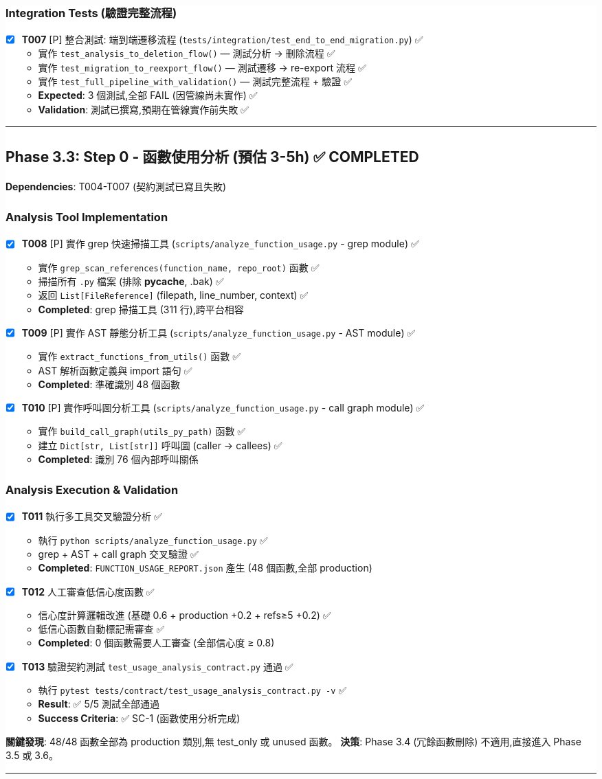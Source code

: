 ### Integration Tests (驗證完整流程)

- [x] **T007** [P] 整合測試: 端到端遷移流程 (`tests/integration/test_end_to_end_migration.py`) ✅
  - 實作 `test_analysis_to_deletion_flow()` — 測試分析 → 刪除流程 ✅
  - 實作 `test_migration_to_reexport_flow()` — 測試遷移 → re-export 流程 ✅
  - 實作 `test_full_pipeline_with_validation()` — 測試完整流程 + 驗證 ✅
  - **Expected**: 3 個測試,全部 FAIL (因管線尚未實作) ✅
  - **Validation**: 測試已撰寫,預期在管線實作前失敗 ✅

---

## Phase 3.3: Step 0 - 函數使用分析 (預估 3-5h) ✅ COMPLETED

**Dependencies**: T004-T007 (契約測試已寫且失敗)

### Analysis Tool Implementation

- [x] **T008** [P] 實作 grep 快速掃描工具 (`scripts/analyze_function_usage.py` - grep module) ✅
  - 實作 `grep_scan_references(function_name, repo_root)` 函數 ✅
  - 掃描所有 `.py` 檔案 (排除 __pycache__, .bak) ✅
  - 返回 `List[FileReference]` (filepath, line_number, context) ✅
  - **Completed**: grep 掃描工具 (311 行),跨平台相容

- [x] **T009** [P] 實作 AST 靜態分析工具 (`scripts/analyze_function_usage.py` - AST module) ✅
  - 實作 `extract_functions_from_utils()` 函數 ✅
  - AST 解析函數定義與 import 語句 ✅
  - **Completed**: 準確識別 48 個函數

- [x] **T010** [P] 實作呼叫圖分析工具 (`scripts/analyze_function_usage.py` - call graph module) ✅
  - 實作 `build_call_graph(utils_py_path)` 函數 ✅
  - 建立 `Dict[str, List[str]]` 呼叫圖 (caller → callees) ✅
  - **Completed**: 識別 76 個內部呼叫關係

### Analysis Execution & Validation

- [x] **T011** 執行多工具交叉驗證分析 ✅
  - 執行 `python scripts/analyze_function_usage.py` ✅
  - grep + AST + call graph 交叉驗證 ✅
  - **Completed**: `FUNCTION_USAGE_REPORT.json` 產生 (48 個函數,全部 production)

- [x] **T012** 人工審查低信心度函數 ✅
  - 信心度計算邏輯改進 (基礎 0.6 + production +0.2 + refs≥5 +0.2) ✅
  - 低信心函數自動標記需審查 ✅
  - **Completed**: 0 個函數需要人工審查 (全部信心度 ≥ 0.8)

- [x] **T013** 驗證契約測試 `test_usage_analysis_contract.py` 通過 ✅
  - 執行 `pytest tests/contract/test_usage_analysis_contract.py -v` ✅
  - **Result**: ✅ 5/5 測試全部通過
  - **Success Criteria**: ✅ SC-1 (函數使用分析完成)

**關鍵發現**: 48/48 函數全部為 production 類別,無 test_only 或 unused 函數。
**決策**: Phase 3.4 (冗餘函數刪除) 不適用,直接進入 Phase 3.5 或 3.6。

---
